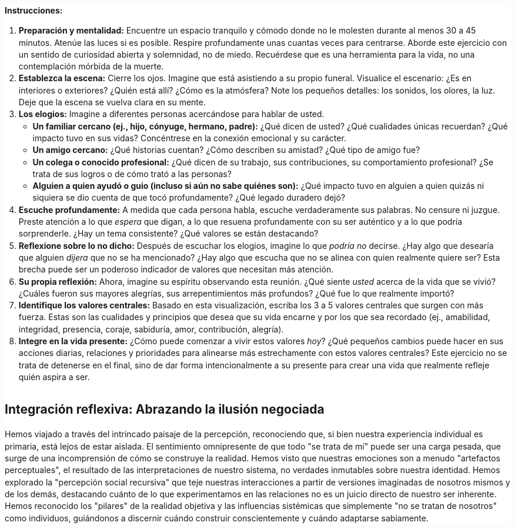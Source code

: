 **Instrucciones:**

1.  **Preparación y mentalidad:** Encuentre un espacio tranquilo y cómodo donde no le molesten durante al menos 30 a 45 minutos. Atenúe las luces si es posible. Respire profundamente unas cuantas veces para centrarse. Aborde este ejercicio con un sentido de curiosidad abierta y solemnidad, no de miedo. Recuérdese que es una herramienta para la vida, no una contemplación mórbida de la muerte.
2.  **Establezca la escena:** Cierre los ojos. Imagine que está asistiendo a su propio funeral. Visualice el escenario: ¿Es en interiores o exteriores? ¿Quién está allí? ¿Cómo es la atmósfera? Note los pequeños detalles: los sonidos, los olores, la luz. Deje que la escena se vuelva clara en su mente.
3.  **Los elogios:** Imagine a diferentes personas acercándose para hablar de usted.
    *   **Un familiar cercano (ej., hijo, cónyuge, hermano, padre):** ¿Qué dicen de usted? ¿Qué cualidades únicas recuerdan? ¿Qué impacto tuvo en sus vidas? Concéntrese en la conexión emocional y su carácter.
    *   **Un amigo cercano:** ¿Qué historias cuentan? ¿Cómo describen su amistad? ¿Qué tipo de amigo fue?
    *   **Un colega o conocido profesional:** ¿Qué dicen de su trabajo, sus contribuciones, su comportamiento profesional? ¿Se trata de sus logros o de cómo trató a las personas?
    *   **Alguien a quien ayudó o guio (incluso si aún no sabe quiénes son):** ¿Qué impacto tuvo en alguien a quien quizás ni siquiera se dio cuenta de que tocó profundamente? ¿Qué legado duradero dejó?
4.  **Escuche profundamente:** A medida que cada persona habla, escuche verdaderamente sus palabras. No censure ni juzgue. Preste atención a lo que *espera* que digan, a lo que resuena profundamente con su ser auténtico y a lo que podría sorprenderle. ¿Hay un tema consistente? ¿Qué valores se están destacando?
5.  **Reflexione sobre lo no dicho:** Después de escuchar los elogios, imagine lo que *podría no* decirse. ¿Hay algo que desearía que alguien *dijera* que no se ha mencionado? ¿Hay algo que escucha que no se alinea con quien realmente quiere ser? Esta brecha puede ser un poderoso indicador de valores que necesitan más atención.
6.  **Su propia reflexión:** Ahora, imagine su espíritu observando esta reunión. ¿Qué siente *usted* acerca de la vida que se vivió? ¿Cuáles fueron sus mayores alegrías, sus arrepentimientos más profundos? ¿Qué fue lo que realmente importó?
7.  **Identifique los valores centrales:** Basado en esta visualización, escriba los 3 a 5 valores centrales que surgen con más fuerza. Estas son las cualidades y principios que desea que su vida encarne y por los que sea recordado (ej., amabilidad, integridad, presencia, coraje, sabiduría, amor, contribución, alegría).
8.  **Integre en la vida presente:** ¿Cómo puede comenzar a vivir estos valores *hoy*? ¿Qué pequeños cambios puede hacer en sus acciones diarias, relaciones y prioridades para alinearse más estrechamente con estos valores centrales? Este ejercicio no se trata de detenerse en el final, sino de dar forma intencionalmente a su presente para crear una vida que realmente refleje quién aspira a ser.

## Integración reflexiva: Abrazando la ilusión negociada

Hemos viajado a través del intrincado paisaje de la percepción, reconociendo que, si bien nuestra experiencia individual es primaria, está lejos de estar aislada. El sentimiento omnipresente de que todo "se trata de mí" puede ser una carga pesada, que surge de una incomprensión de cómo se construye la realidad. Hemos visto que nuestras emociones son a menudo "artefactos perceptuales", el resultado de las interpretaciones de nuestro sistema, no verdades inmutables sobre nuestra identidad. Hemos explorado la "percepción social recursiva" que teje nuestras interacciones a partir de versiones imaginadas de nosotros mismos y de los demás, destacando cuánto de lo que experimentamos en las relaciones no es un juicio directo de nuestro ser inherente. Hemos reconocido los "pilares" de la realidad objetiva y las influencias sistémicas que simplemente "no se tratan de nosotros" como individuos, guiándonos a discernir cuándo construir conscientemente y cuándo adaptarse sabiamente.
